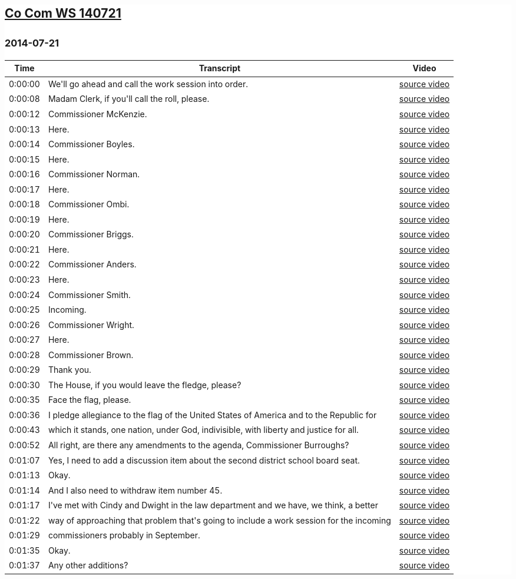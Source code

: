 ## [Co Com WS 140721](https://archive.org/details/CoComWS140721)
### 2014-07-21
| Time| Transcript| Video|
|---------|----------------------------------------------------------------------------------------------------------------------------------------------|----------------------------------------------------------------------|
| 0:00:00| We'll go ahead and call the work session into order.| [source video](https://archive.org/details/CoComWS140721?start=0)|
| 0:00:08| Madam Clerk, if you'll call the roll, please.| [source video](https://archive.org/details/CoComWS140721?start=8)|
| 0:00:12| Commissioner McKenzie.| [source video](https://archive.org/details/CoComWS140721?start=12)|
| 0:00:13| Here.| [source video](https://archive.org/details/CoComWS140721?start=13)|
| 0:00:14| Commissioner Boyles.| [source video](https://archive.org/details/CoComWS140721?start=14)|
| 0:00:15| Here.| [source video](https://archive.org/details/CoComWS140721?start=15)|
| 0:00:16| Commissioner Norman.| [source video](https://archive.org/details/CoComWS140721?start=16)|
| 0:00:17| Here.| [source video](https://archive.org/details/CoComWS140721?start=17)|
| 0:00:18| Commissioner Ombi.| [source video](https://archive.org/details/CoComWS140721?start=18)|
| 0:00:19| Here.| [source video](https://archive.org/details/CoComWS140721?start=19)|
| 0:00:20| Commissioner Briggs.| [source video](https://archive.org/details/CoComWS140721?start=20)|
| 0:00:21| Here.| [source video](https://archive.org/details/CoComWS140721?start=21)|
| 0:00:22| Commissioner Anders.| [source video](https://archive.org/details/CoComWS140721?start=22)|
| 0:00:23| Here.| [source video](https://archive.org/details/CoComWS140721?start=23)|
| 0:00:24| Commissioner Smith.| [source video](https://archive.org/details/CoComWS140721?start=24)|
| 0:00:25| Incoming.| [source video](https://archive.org/details/CoComWS140721?start=25)|
| 0:00:26| Commissioner Wright.| [source video](https://archive.org/details/CoComWS140721?start=26)|
| 0:00:27| Here.| [source video](https://archive.org/details/CoComWS140721?start=27)|
| 0:00:28| Commissioner Brown.| [source video](https://archive.org/details/CoComWS140721?start=28)|
| 0:00:29| Thank you.| [source video](https://archive.org/details/CoComWS140721?start=29)|
| 0:00:30| The House, if you would leave the fledge, please?| [source video](https://archive.org/details/CoComWS140721?start=30)|
| 0:00:35| Face the flag, please.| [source video](https://archive.org/details/CoComWS140721?start=35)|
| 0:00:36| I pledge allegiance to the flag of the United States of America and to the Republic for| [source video](https://archive.org/details/CoComWS140721?start=36)|
| 0:00:43| which it stands, one nation, under God, indivisible, with liberty and justice for all.| [source video](https://archive.org/details/CoComWS140721?start=43)|
| 0:00:52| All right, are there any amendments to the agenda, Commissioner Burroughs?| [source video](https://archive.org/details/CoComWS140721?start=52)|
| 0:01:07| Yes, I need to add a discussion item about the second district school board seat.| [source video](https://archive.org/details/CoComWS140721?start=67)|
| 0:01:13| Okay.| [source video](https://archive.org/details/CoComWS140721?start=73)|
| 0:01:14| And I also need to withdraw item number 45.| [source video](https://archive.org/details/CoComWS140721?start=74)|
| 0:01:17| I've met with Cindy and Dwight in the law department and we have, we think, a better| [source video](https://archive.org/details/CoComWS140721?start=77)|
| 0:01:22| way of approaching that problem that's going to include a work session for the incoming| [source video](https://archive.org/details/CoComWS140721?start=82)|
| 0:01:29| commissioners probably in September.| [source video](https://archive.org/details/CoComWS140721?start=89)|
| 0:01:35| Okay.| [source video](https://archive.org/details/CoComWS140721?start=95)|
| 0:01:37| Any other additions?| [source video](https://archive.org/details/CoComWS140721?start=97)|